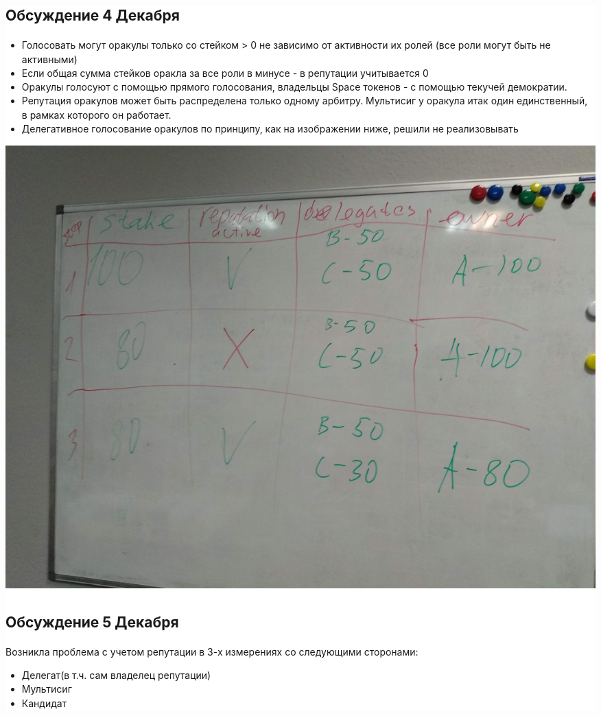 
## Обсуждение 4 Декабря

* Голосовать могут оракулы только со стейком > 0 не зависимо от активности их ролей (все роли могут быть не активными)
* Если общая сумма стейков оракла за все роли в минусе - в репутации учитывается 0
* Оракулы голосуют с помощью прямого голосования, владельцы Space токенов -  с помощью текучей демократии.
* Репутация оракулов может быть распределена только одному арбитру. Мультисиг у оракула итак один единственный, в рамках которого он работает.
* Делегативное голосование оракулов по принципу, как на изображении ниже, решили не реализовывать

![](../../images/IMG_20181204_172022.jpg)


## Обсуждение 5 Декабря

Возникла проблема с учетом репутации в  3-х измерениях со следующими сторонами:
* Делегат(в т.ч. сам владелец репутации)
* Мультисиг
* Кандидат
